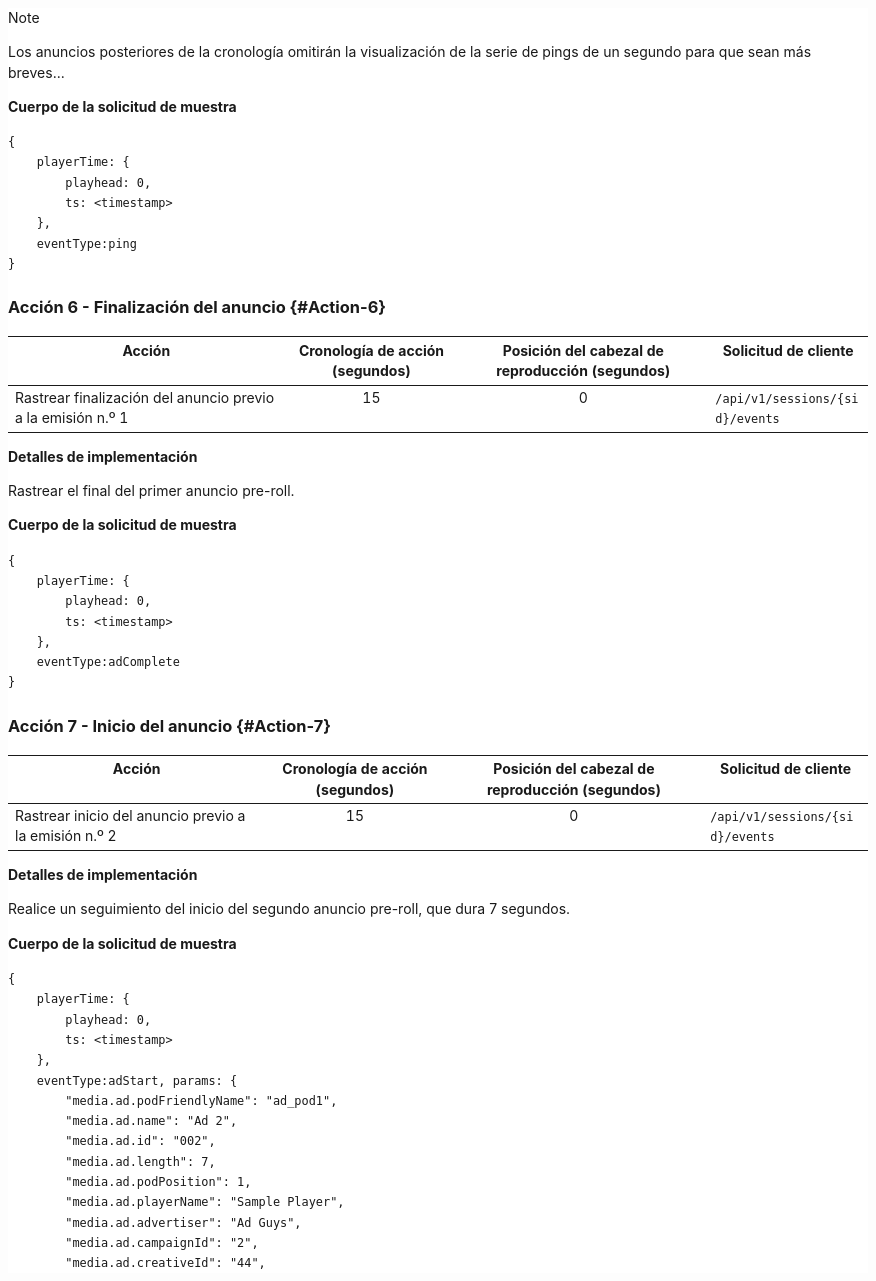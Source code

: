 >[!NOTE]
>
>Los anuncios posteriores de la cronología omitirán la visualización de la serie de pings de un segundo
>para que sean más breves...

**Cuerpo de la solicitud de muestra**

```
{
    playerTime: {
        playhead: 0,
        ts: <timestamp>
    },
    eventType:ping
}
```

### Acción 6 - Finalización del anuncio {#Action-6}

| Acción | Cronología de acción (segundos) | Posición del cabezal de reproducción (segundos) | Solicitud de cliente |
| --- | :---: | :---: | --- |
| Rastrear finalización del anuncio previo a la emisión n.º 1 | 15 | 0 | `/api/v1/sessions/{sid}/events` |

**Detalles de implementación**

Rastrear el final del primer anuncio pre-roll.

**Cuerpo de la solicitud de muestra**

```
{
    playerTime: {
        playhead: 0,
        ts: <timestamp>
    },
    eventType:adComplete
}
```

### Acción 7 - Inicio del anuncio {#Action-7}

| Acción | Cronología de acción (segundos) | Posición del cabezal de reproducción (segundos) | Solicitud de cliente |
| --- | :---: | :---: | --- |
| Rastrear inicio del anuncio previo a la emisión n.º 2 | 15 | 0 | `/api/v1/sessions/{sid}/events` |

**Detalles de implementación**

Realice un seguimiento del inicio del segundo anuncio pre-roll, que dura 7 segundos.

**Cuerpo de la solicitud de muestra**

```
{
    playerTime: {
        playhead: 0,
        ts: <timestamp>
    },
    eventType:adStart, params: {
        "media.ad.podFriendlyName": "ad_pod1",
        "media.ad.name": "Ad 2",
        "media.ad.id": "002",
        "media.ad.length": 7,
        "media.ad.podPosition": 1,
        "media.ad.playerName": "Sample Player",
        "media.ad.advertiser": "Ad Guys",
        "media.ad.campaignId": "2",
        "media.ad.creativeId": "44",
```
